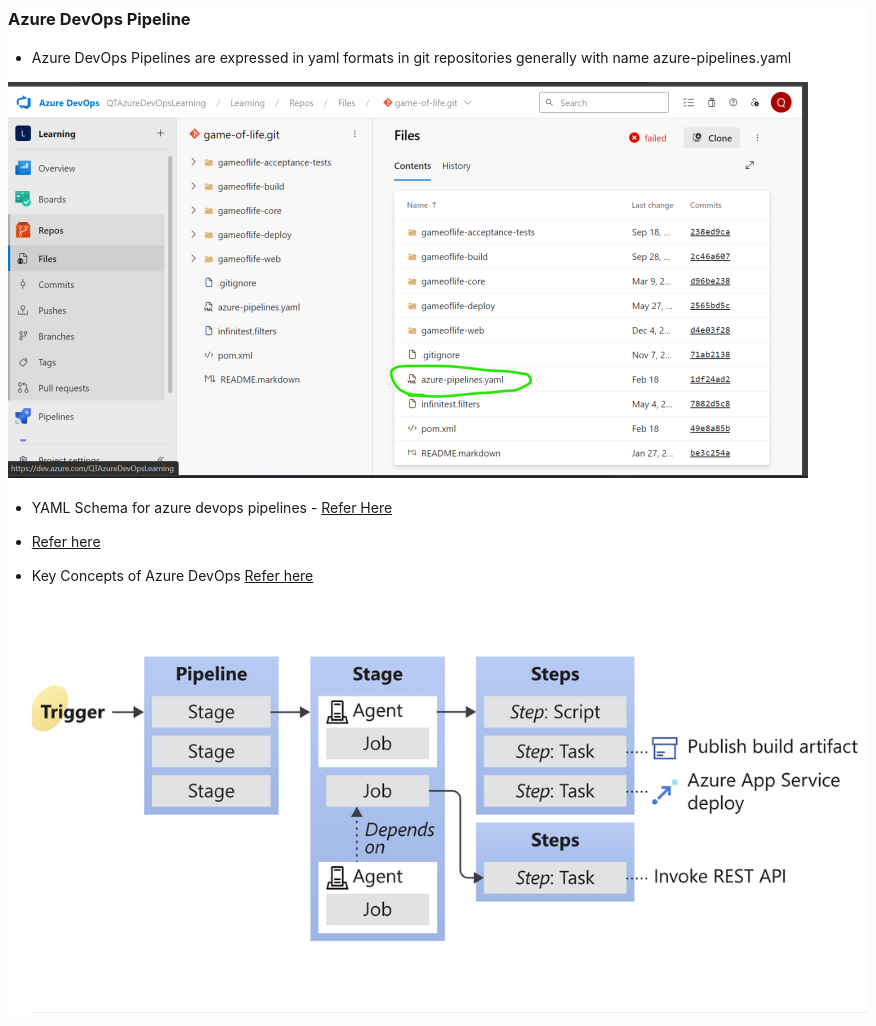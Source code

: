 ### Azure DevOps Pipeline
* Azure DevOps Pipelines are expressed in yaml formats in git repositories generally with name azure-pipelines.yaml

![Preview](images/17.jpg)
* YAML Schema for azure devops pipelines   - [Refer Here](https://learn.microsoft.com/en-us/azure/devops/pipelines/yaml-schema/?view=azure-pipelines)
 * [Refer here](https://learn.microsoft.com/en-us/azure/devops/pipelines/yaml-schema/pipeline?view=azure-pipelines)

* Key Concepts of Azure DevOps [Refer here](https://learn.microsoft.com/en-us/azure/devops/pipelines/get-started/key-pipelines-concepts?view=azure-devops)
![Preview](images/18.jpg)
